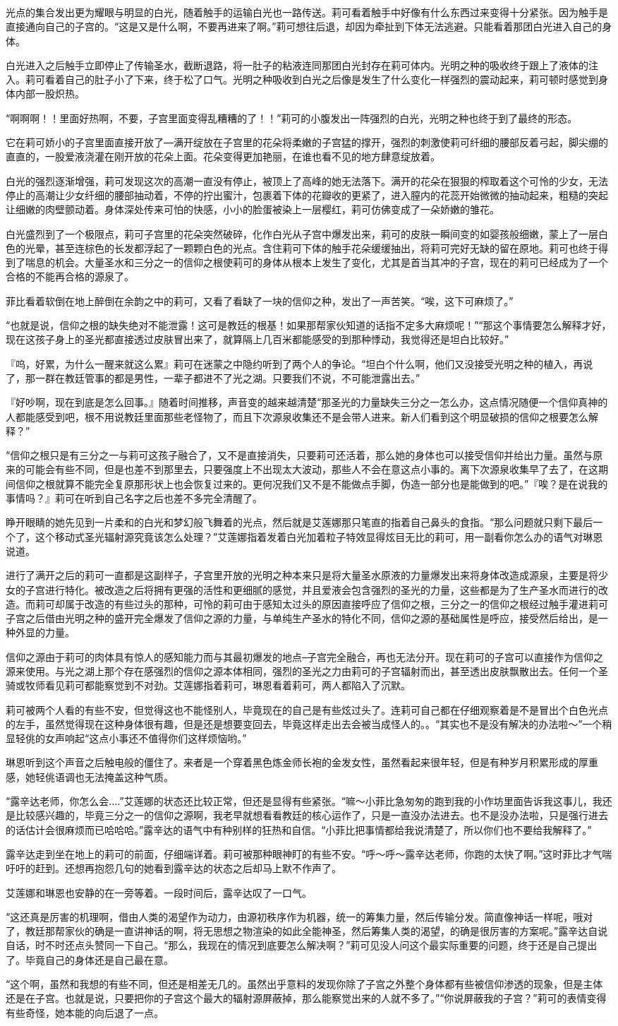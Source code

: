 光点的集合发出更为耀眼与明显的白光，随着触手的运输白光也一路传送。莉可看着触手中好像有什么东西过来变得十分紧张。因为触手是直接通向自己的子宫的。“这是又是什么啊，不要再进来了啊。”莉可想往后退，却因为牵扯到下体无法逃避。只能看着那团白光进入自己的身体。

白光进入之后触手立即停止了传输圣水，截断退路，将一肚子的粘液连同那团白光封存在莉可体内。光明之种的吸收终于跟上了液体的注入。莉可看着自己的肚子小了下来，终于松了口气。光明之种吸收到白光之后像是发生了什么变化一样强烈的震动起来，莉可顿时感觉到身体内部一股炽热。

“啊啊啊！！里面好热啊，不要，子宫里面变得乱糟糟的了！！”莉可的小腹发出一阵强烈的白光，光明之种也终于到了最终的形态。

它在莉可娇小的子宫里面直接开放了—满开绽放在子宫里的花朵将柔嫩的子宫猛的撑开，强烈的刺激使莉可纤细的腰部反着弓起，脚尖绷的直直的，一股爱液浇灌在刚开放的花朵上面。花朵变得更加艳丽，在谁也看不见的地方肆意绽放着。

白光的强烈逐渐增强，莉可发现这次的高潮一直没有停止，被顶上了高峰的她无法落下。满开的花朵在狠狠的榨取着这个可怜的少女，无法停止的高潮让少女纤细的腰部抽动着，不停的拧出蜜汁，包裹着下体的花瓣收的更紧了，进入膣内的花蕊开始微微的抽动起来，粗糙的突起让细嫩的肉壁颤动着。身体深处传来可怕的快感，小小的脸蛋被染上一层樱红，莉可仿佛变成了一朵娇嫩的雏花。

白光盛烈到了一个极限点，莉可子宫里的花朵突然破碎，化作白光从子宫中爆发出来，莉可的皮肤一瞬间变的如婴孩般细嫩，蒙上了一层白色的光晕，甚至连棕色的长发都浮起了一颗颗白色的光点。含住莉可下体的触手花朵缓缓抽出，将莉可完好无缺的留在原地。莉可也终于得到了喘息的机会。大量圣水和三分之一的信仰之根使莉可的身体从根本上发生了变化，尤其是首当其冲的子宫，现在的莉可已经成为了一个合格的不能再合格的源泉了。

菲比看着软倒在地上醉倒在余韵之中的莉可，又看了看缺了一块的信仰之种，发出了一声苦笑。“唉，这下可麻烦了。”

“也就是说，信仰之根的缺失绝对不能泄露！这可是教廷的根基！如果那帮家伙知道的话指不定多大麻烦呢！”“那这个事情要怎么解释才好，现在这孩子身上的圣光都直接透过皮肤冒出来了，就算隔上几百米都能感受的到那种悸动，我觉得还是坦白比较好。”

『呜，好累，为什么一醒来就这么累』莉可在迷蒙之中隐约听到了两个人的争论。“坦白个什么啊，他们又没接受光明之种的植入，再说了，那一群在教廷管事的都是男性，一辈子都进不了光之湖。只要我们不说，不可能泄露出去。”

『好吵啊，现在到底是怎么回事。』随着时间推移，声音变的越来越清楚“那圣光的力量缺失三分之一怎么办，这点情况随便一个信仰真神的人都能感受到吧，根不用说教廷里面那些老怪物了，而且下次源泉收集还不是会带人进来。新人们看到这个明显破损的信仰之根要怎么解释？”

“信仰之根只是有三分之一与莉可这孩子融合了，又不是直接消失，只要莉可还活着，那么她的身体也可以接受信仰并给出力量。虽然与原来的可能会有些不同，但是也差不到那里去，只要强度上不出现太大波动，那些人不会在意这点小事的。离下次源泉收集早了去了，在这期间信仰之根就算不能完全复原那形状上也会恢复过来的。更何况我们又不是不能做点手脚，伪造一部分也是能做到的吧。”『唉？是在说我的事情吗？』莉可在听到自己名字之后也差不多完全清醒了。

睁开眼睛的她先见到一片柔和的白光和梦幻般飞舞着的光点，然后就是艾莲娜那只笔直的指着自己鼻头的食指。“那么问题就只剩下最后一个了，这个移动式圣光辐射源究竟该怎么处理？”艾莲娜指着发着白光加着粒子特效显得炫目无比的莉可，用一副看你怎么办的语气对琳恩说道。

进行了满开之后的莉可一直都是这副样子，子宫里开放的光明之种本来只是将大量圣水原液的力量爆发出来将身体改造成源泉，主要是将少女的子宫进行特化。被改造之后将拥有更强的活性和更细腻的感觉，并且爱液会包含强烈的圣光的力量，这些都是为了生产圣水而进行的改造。而莉可却属于改造的有些过头的那种，可怜的莉可由于感知太过头的原因直接呼应了信仰之根，三分之一的信仰之根经过触手灌进莉可子宫之后借由光明之种的盛开完全爆发了信仰之源的力量，与单纯生产圣水的特化不同，信仰之源的基础属性是呼应，接受然后给出，是一种外显的力量。

信仰之源由于莉可的肉体具有惊人的感知能力而与其最初爆发的地点–子宫完全融合，再也无法分开。现在莉可的子宫可以直接作为信仰之源来使用。与光之湖上那个存在感强烈的信仰之源本体相同，强烈的圣光之力由莉可的子宫辐射而出，甚至透出皮肤飘散出去。任何一个圣骑或牧师看见莉可都能察觉到不对劲。艾莲娜指着莉可，琳恩看着莉可，两人都陷入了沉默。

莉可被两个人看的有些不安，但觉得这也不能怪别人，毕竟现在的自己是有些炫过头了。连莉可自己都在仔细观察着是不是冒出个白色光点的左手，虽然觉得现在这种身体很有趣，但是还是想要变回去，毕竟这样走出去会被当成怪人的。。“其实也不是没有解决的办法啦～”一个稍显轻佻的女声响起“这点小事还不值得你们这样烦恼哟。”

琳恩听到这个声音之后触电般的僵住了。来者是一个穿着黑色炼金师长袍的金发女性，虽然看起来很年轻，但是有种岁月积累形成的厚重感，她轻佻语调也无法掩盖这种气质。

“露辛达老师，你怎么会….”艾莲娜的状态还比较正常，但还是显得有些紧张。“嘛～小菲比急匆匆的跑到我的小作坊里面告诉我这事儿，我还是比较感兴趣的，毕竟三分之一的信仰之源啊，我老早就想看看教廷的核心运作了，只是一直没办法进去。也不是没办法啦，只是强行进去的话估计会很麻烦而已哈哈哈。”露辛达的语气中有种别样的狂热和自信。“小菲比把事情都给我说清楚了，所以你们也不要给我解释了。”

露辛达走到坐在地上的莉可的前面，仔细端详着。莉可被那种眼神盯的有些不安。“呼～呼～露辛达老师，你跑的太快了啊。”这时菲比才气喘吁吁的赶到。还想再抱怨几句的她看到露辛达的状态之后却马上默不作声了。

艾莲娜和琳恩也安静的在一旁等着。一段时间后，露辛达叹了一口气。

“这还真是厉害的机理啊，借由人类的渴望作为动力，由源初秩序作为机器，统一的筹集力量，然后传输分发。简直像神话一样呢，哦对了，教廷那帮家伙的确是一直讲神话的啊，将无思想之物渲染的如此全能神圣，然后筹集人类的渴望，的确是很厉害的方案呢。”露辛达自说自话，时不时还点头赞同一下自己。“那么，我现在的情况到底要怎么解决啊？”莉可见没人问这个最实际重要的问题，终于还是自己提出了。毕竟自己的身体还是自己最在意。

“这个啊，虽然和我想的有些不同，但还是相差无几的。虽然出乎意料的发现你除了子宫之外整个身体都有些被信仰渗透的现象，但是主体还是在子宫。也就是说，只要把你的子宫这个最大的辐射源屏蔽掉，那么能察觉出来的人就不多了。”“你说屏蔽我的子宫？”莉可的表情变得有些奇怪，她本能的向后退了一点。
